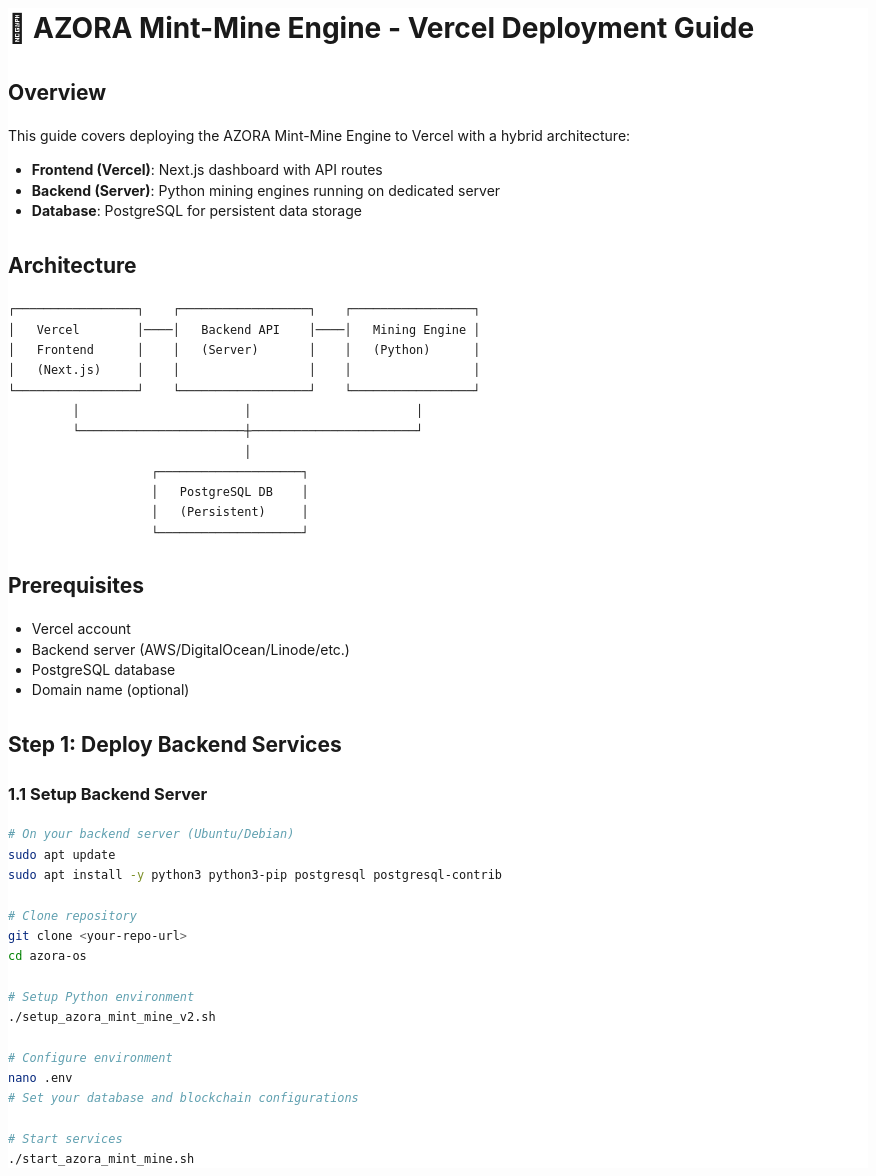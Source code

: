 # 🚀 AZORA Mint-Mine Engine - Vercel Deployment Guide

## Overview

This guide covers deploying the AZORA Mint-Mine Engine to Vercel with a hybrid architecture:

- **Frontend (Vercel)**: Next.js dashboard with API routes
- **Backend (Server)**: Python mining engines running on dedicated server
- **Database**: PostgreSQL for persistent data storage

## Architecture

```
┌─────────────────┐    ┌──────────────────┐    ┌─────────────────┐
│   Vercel        │────│   Backend API    │────│   Mining Engine │
│   Frontend      │    │   (Server)       │    │   (Python)      │
│   (Next.js)     │    │                  │    │                 │
└─────────────────┘    └──────────────────┘    └─────────────────┘
         │                       │                       │
         └───────────────────────┼───────────────────────┘
                                 │
                    ┌────────────────────┐
                    │   PostgreSQL DB    │
                    │   (Persistent)     │
                    └────────────────────┘
```

## Prerequisites

- Vercel account
- Backend server (AWS/DigitalOcean/Linode/etc.)
- PostgreSQL database
- Domain name (optional)

## Step 1: Deploy Backend Services

### 1.1 Setup Backend Server

```bash
# On your backend server (Ubuntu/Debian)
sudo apt update
sudo apt install -y python3 python3-pip postgresql postgresql-contrib

# Clone repository
git clone <your-repo-url>
cd azora-os

# Setup Python environment
./setup_azora_mint_mine_v2.sh

# Configure environment
nano .env
# Set your database and blockchain configurations

# Start services
./start_azora_mint_mine.sh
```
